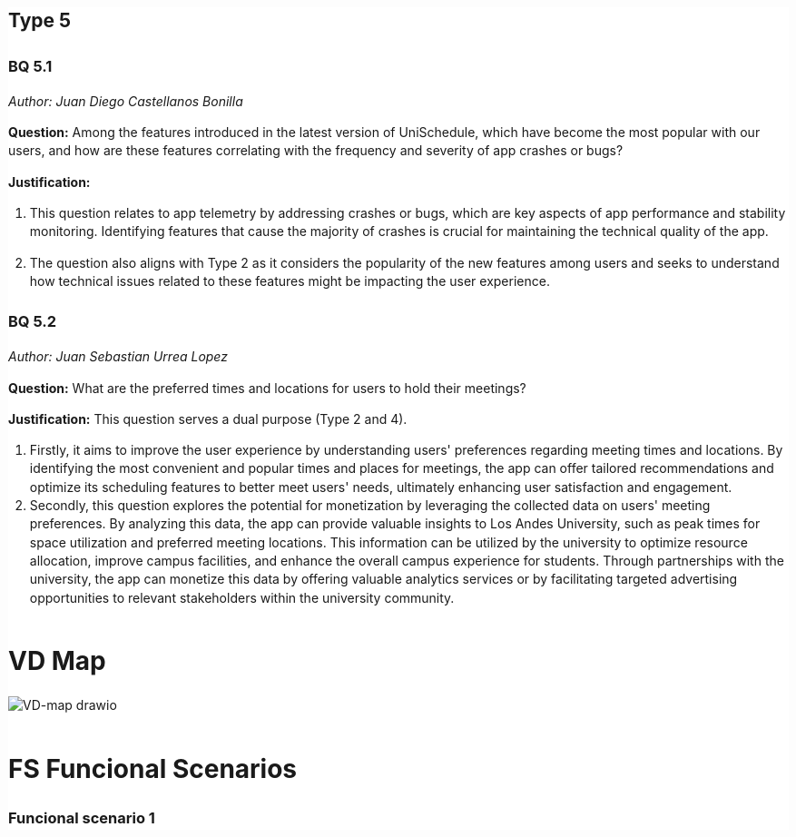 ## Type 5

### BQ 5.1

_Author: Juan Diego Castellanos Bonilla_

**Question:**
Among the features introduced in the latest version of UniSchedule, which have become the most popular with our users, and how are these features correlating with the frequency and severity of app crashes or bugs?

**Justification:**
1. This question relates to app telemetry by addressing crashes or bugs, which are key aspects of app performance and stability monitoring. Identifying features that cause the majority of crashes is crucial for maintaining the technical quality of the app.

2. The question also aligns with Type 2 as it considers the popularity of the new features among users and seeks to understand how technical issues related to these features might be impacting the user experience.

### BQ 5.2

_Author: Juan Sebastian Urrea Lopez_

**Question:**
What are the preferred times and locations for users to hold their meetings?

**Justification:**
This question serves a dual purpose (Type 2 and 4).
1. Firstly, it aims to improve the user experience by understanding users' preferences regarding meeting times and locations. By identifying the most convenient and popular times and places for meetings, the app can offer tailored recommendations and optimize its scheduling features to better meet users' needs, ultimately enhancing user satisfaction and engagement. 
2. Secondly, this question explores the potential for monetization by leveraging the collected data on users' meeting preferences. By analyzing this data, the app can provide valuable insights to Los Andes University, such as peak times for space utilization and preferred meeting locations. This information can be utilized by the university to optimize resource allocation, improve campus facilities, and enhance the overall campus experience for students. Through partnerships with the university, the app can monetize this data by offering valuable analytics services or by facilitating targeted advertising opportunities to relevant stakeholders within the university community.



# VD Map 

![VD-map drawio](https://github.com/ISIS3510-202410-Team-13/Wiki/assets/68788933/5248e39b-ce93-46d0-92fa-0105a2cba91c)

# FS Funcional Scenarios


### Funcional scenario 1
